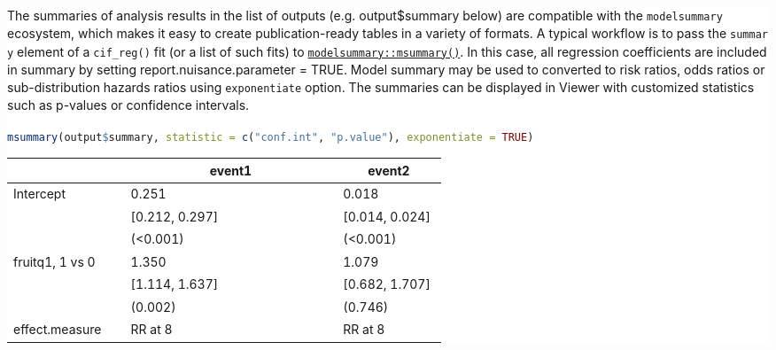 The summaries of analysis results in the list of outputs
(e.g. output\$summary below) are compatible with the `modelsummary`
ecosystem, which makes it easy to create publication-ready tables in a
variety of formats. A typical workflow is to pass the `summary` element
of a `cif_reg()` fit (or a list of such fits) to
[`modelsummary::msummary()`](https://modelsummary.com/articles/modelsummary.html).
In this case, all regression coefficients are included in summary by
setting report.nuisance.parameter = TRUE. Model summary may be used to
converted to risk ratios, odds ratios or sub-distribution hazards ratios
using `exponentiate` option. The summaries can be displayed in Viewer
with customized statistics such as p-values or confidence intervals.

``` r
msummary(output$summary, statistic = c("conf.int", "p.value"), exponentiate = TRUE)
```

<table style="width:97%;">
<colgroup>
<col style="width: 26%" />
<col style="width: 47%" />
<col style="width: 23%" />
</colgroup>
<thead>
<tr>
<th></th>
<th>event1</th>
<th>event2</th>
</tr>
</thead>
<tbody>
<tr>
<td>Intercept</td>
<td>0.251</td>
<td>0.018</td>
</tr>
<tr>
<td></td>
<td>[0.212, 0.297]</td>
<td>[0.014, 0.024]</td>
</tr>
<tr>
<td></td>
<td>(&lt;0.001)</td>
<td>(&lt;0.001)</td>
</tr>
<tr>
<td>fruitq1, 1 vs 0</td>
<td>1.350</td>
<td>1.079</td>
</tr>
<tr>
<td></td>
<td>[1.114, 1.637]</td>
<td>[0.682, 1.707]</td>
</tr>
<tr>
<td></td>
<td>(0.002)</td>
<td>(0.746)</td>
</tr>
<tr>
<td>effect.measure</td>
<td>RR at 8</td>
<td>RR at 8</td>
</tr>
